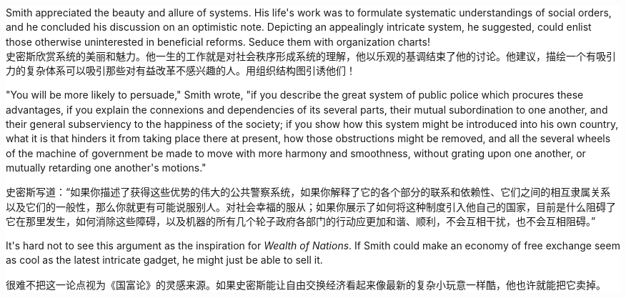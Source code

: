 Smith appreciated the beauty and allure of systems. His life's work was to formulate systematic understandings of social orders, and he concluded his discussion on an optimistic note. Depicting an appealingly intricate system, he suggested, could enlist those otherwise uninterested in beneficial reforms. Seduce them with organization charts!  
史密斯欣赏系统的美丽和魅力。他一生的工作就是对社会秩序形成系统的理解，他以乐观的基调结束了他的讨论。他建议，描绘一个有吸引力的复杂体系可以吸引那些对有益改革不感兴趣的人。用组织结构图引诱他们！

"You will be more likely to persuade," Smith wrote, "if you describe the great system of public police which procures these advantages, if you explain the connexions and dependencies of its several parts, their mutual subordination to one another, and their general subserviency to the happiness of the society; if you show how this system might be introduced into his own country, what it is that hinders it from taking place there at present, how those obstructions might be removed, and all the several wheels of the machine of government be made to move with more harmony and smoothness, without grating upon one another, or mutually retarding one another's motions."  

史密斯写道：“如果你描述了获得这些优势的伟大的公共警察系统，如果你解释了它的各个部分的联系和依赖性、它们之间的相互隶属关系以及它们的一般性，那么你就更有可能说服别人。对社会幸福的服从；如果你展示了如何将这种制度引入他自己的国家，目前是什么阻碍了它在那里发生，如何消除这些障碍，以及机器的所有几个轮子政府各部门的行动应更加和谐、顺利，不会互相干扰，也不会互相阻碍。”

It's hard not to see this argument as the inspiration for *Wealth of Nations*. If Smith could make an economy of free exchange seem as cool as the latest intricate gadget, he might just be able to sell it.  

很难不把这一论点视为《国富论》的灵感来源。如果史密斯能让自由交换经济看起来像最新的复杂小玩意一样酷，他也许就能把它卖掉。

